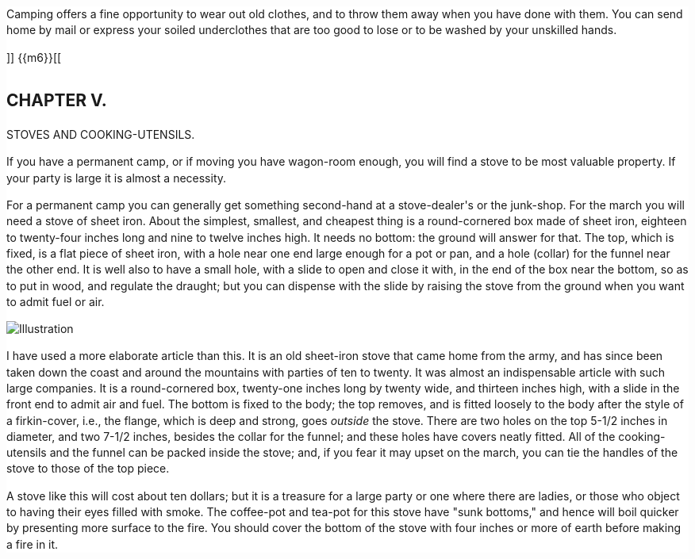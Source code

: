 Camping offers a fine opportunity to wear out old clothes, and to throw
them away when you have done with them. You can send home by mail or
express your soiled underclothes that are too good to lose or to be
washed by your unskilled hands.

]]
{{m6}}[[


## CHAPTER V.

STOVES AND COOKING-UTENSILS.


If you have a permanent camp, or if moving you have wagon-room enough,
you will find a stove to be most valuable property. If your party is
large it is almost a necessity.

For a permanent camp you can generally get something second-hand at a
stove-dealer's or the junk-shop. For the march you will need a stove of
sheet iron. About the simplest, smallest, and cheapest thing is a
round-cornered box made of sheet iron, eighteen to twenty-four inches
long and nine to twelve inches high. It needs no bottom: the ground will
answer for that. The top, which is fixed, is a flat piece of sheet iron,
with a hole near one end large enough for a pot or pan, and a hole
(collar) for the funnel near the other end. It is well also to have a
small hole, with a slide to open and close it with, in the end of the
box near the bottom, so as to put in wood, and regulate the draught; but
you can dispense with the slide by raising the stove from the ground
when you want to admit fuel or air.

![Illustration](https://res.cloudinary.com/vantacloud/image/upload/v1685653069/p44_mtmszx.png)

I have used a more elaborate article than this. It is an old sheet-iron
stove that came home from the army, and has since been taken down the
coast and around the mountains with parties of ten to twenty. It was
almost an indispensable article with such large companies. It is a
round-cornered box, twenty-one inches long by twenty wide, and thirteen
inches high, with a slide in the front end to admit air and fuel. The
bottom is fixed to the body; the top removes, and is fitted loosely to
the body after the style of a firkin-cover, i.e., the flange, which is
deep and strong, goes _outside_ the stove. There are two holes on the
top 5-1/2 inches in diameter, and two 7-1/2 inches, besides the collar
for the funnel; and these holes have covers neatly fitted. All of the
cooking-utensils and the funnel can be packed inside the stove; and, if
you fear it may upset on the march, you can tie the handles of the stove
to those of the top piece.

A stove like this will cost about ten dollars; but it is a treasure for
a large party or one where there are ladies, or those who object to
having their eyes filled with smoke. The coffee-pot and tea-pot for this
stove have "sunk bottoms," and hence will boil quicker by presenting
more surface to the fire. You should cover the bottom of the stove with
four inches or more of earth before making a fire in it.
